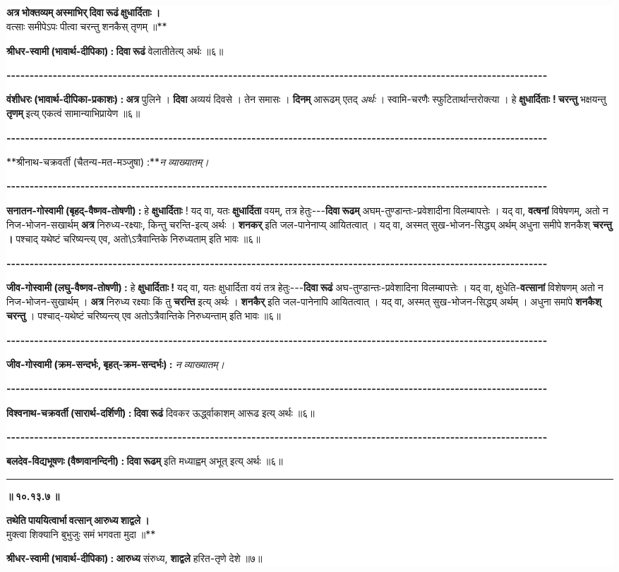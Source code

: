 **अत्र भोक्तव्यम् अस्माभिर् दिवा रूढं क्षुधार्दिताः ।**  
वत्साः समीपेऽपः पीत्वा चरन्तु शनकैस् तृणम् ॥**

**श्रीधर-स्वामी (भावार्थ-दीपिका) : दिवा रूढं** वेलातीतेत्य् अर्थः ॥६॥

**---------------------------------------------------------------------------------------------------------------------**

**वंशीधरः (भावार्थ-दीपिका-प्रकाशः) : अत्र** पुलिने । **दिवा** अव्ययं दिवसे । तेन समासः । **दिनम्** आरूढम् एतद् *अर्थः* । स्वामि-चरणैः स्फुटितार्थान्तरोक्त्या । हे **क्षुधार्दिताः** **! चरन्तु** भक्षयन्तु **तृणम्** इत्य् एकत्वं सामान्याभिप्रायेण ॥६॥

**---------------------------------------------------------------------------------------------------------------------**

**श्रीनाथ-चक्रवर्ती (चैतन्य-मत-मञ्जुषा) :***न व्याख्यातम्।*

**---------------------------------------------------------------------------------------------------------------------**

**सनातन-गोस्वामी (बृहद्-वैष्णव-तोषणी) :** हे **क्षुधार्दिताः** ! यद् वा, यतः **क्षुधार्दिता** वयम्, तत्र हेतुः---**दिवा रूढम्** अघम्-तुण्डान्तः-प्रवेशादीना विलम्बापत्तेः । यद् वा, **वत्षनां** विषेषणम्, अतो न निज-भोजन-सखार्थम् **अत्र** निरुध्य-रक्ष्याः, किन्तु चरन्ति-इत्य् अर्थः । **शनकर्** इति जल-पानेनाप्य् आयितत्वात् । यद् वा, अस्मत् सुख-भोजन-सिद्ध्य् अर्थम् अधुना समीपे शनकैश् **चरन्तु ।** पश्चाद् यथेष्टं चरिष्यन्त्य् एव, अतो\ऽत्रैवान्तिके निरुध्यताम् इति भावः ॥६॥

**---------------------------------------------------------------------------------------------------------------------**

**जीव-गोस्वामी (लघु-वैष्णव-तोषणी) :** हे **क्षुधार्दिताः !** यद् वा, यतः क्षुधार्दिता वयं तत्र हेतुः---**दिवा रूढं** अघ-तुण्डान्तः-प्रवेशादिना विलम्बापत्तेः । यद् वा, क्षुधेति-**वत्सानां** विशेषणम् अतो न निज-भोजन-सुखार्थम् । **अत्र** निरुध्य रक्ष्याः किं तु **चरन्ति** इत्य् अर्थः । **शनकैर्** इति जल-पानेनापि आयितत्वात् । यद् वा, अस्मत् सुख-भोजन-सिद्ध्य् अर्थम् । अधुना समांपे **शनकैश्** **चरन्तु** । पश्चाद्-यथेष्टं चरिष्यन्त्य् एव अतोऽत्रैवान्तिके निरुध्यन्ताम् इति भावः ॥६॥

**---------------------------------------------------------------------------------------------------------------------**

**जीव-गोस्वामी (क्रम-सन्दर्भः, बृहत्-क्रम-सन्दर्भः) :** *न व्याख्यातम्।*

**---------------------------------------------------------------------------------------------------------------------**

**विश्वनाथ-चक्रवर्ती (सारार्थ-दर्शिणी) : दिवा रूढं** दिवकर ऊर्द्ध्वाकाशम् आरूढ इत्य् अर्थः ॥६॥

**---------------------------------------------------------------------------------------------------------------------**

**बलदेव-विद्यभूषणः (वैष्णवानन्दिनी) : दिवा रूढम्** इति मध्याह्वम् अभूत् इत्य् अर्थः ॥६॥


______


**॥ १०.१३.७ ॥**

**तथेति पाययित्वार्भा वत्सान् आरुध्य शाद्वले ।**  
मुक्त्वा शिक्यानि बुभुजुः समं भगवता मुदा ॥**

**श्रीधर-स्वामी (भावार्थ-दीपिका) : आरुध्य** संरुध्य, **शाद्वले** हरित-तृणे देशे ॥७॥
